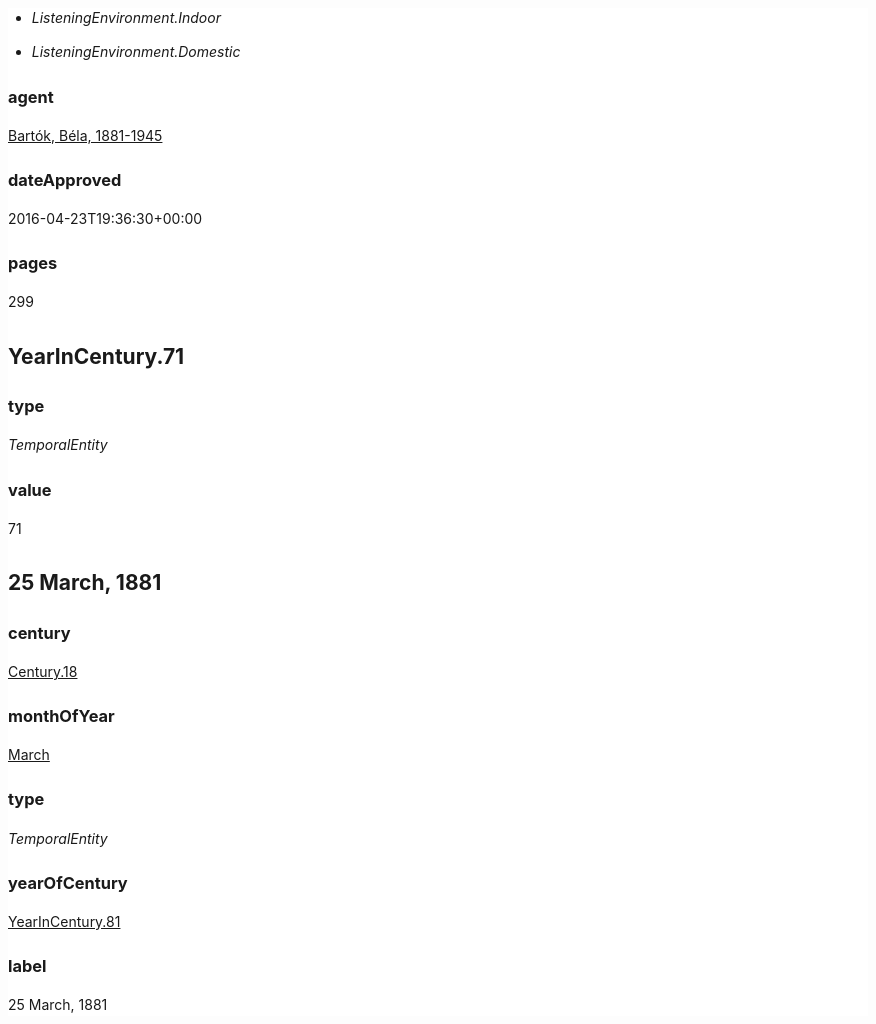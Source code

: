  - *ListeningEnvironment.Indoor*

 - *ListeningEnvironment.Domestic*

### agent


[Bartók, Béla, 1881-1945](#Bartók-Béla-1881-1945)

### dateApproved


2016-04-23T19:36:30+00:00

### pages


299

## YearInCentury.71

### type


*TemporalEntity*

### value


71

## 25 March, 1881

### century


[Century.18](#Century.18)

### monthOfYear


[March](#March)

### type


*TemporalEntity*

### yearOfCentury


[YearInCentury.81](#YearInCentury.81)

### label


25 March, 1881
